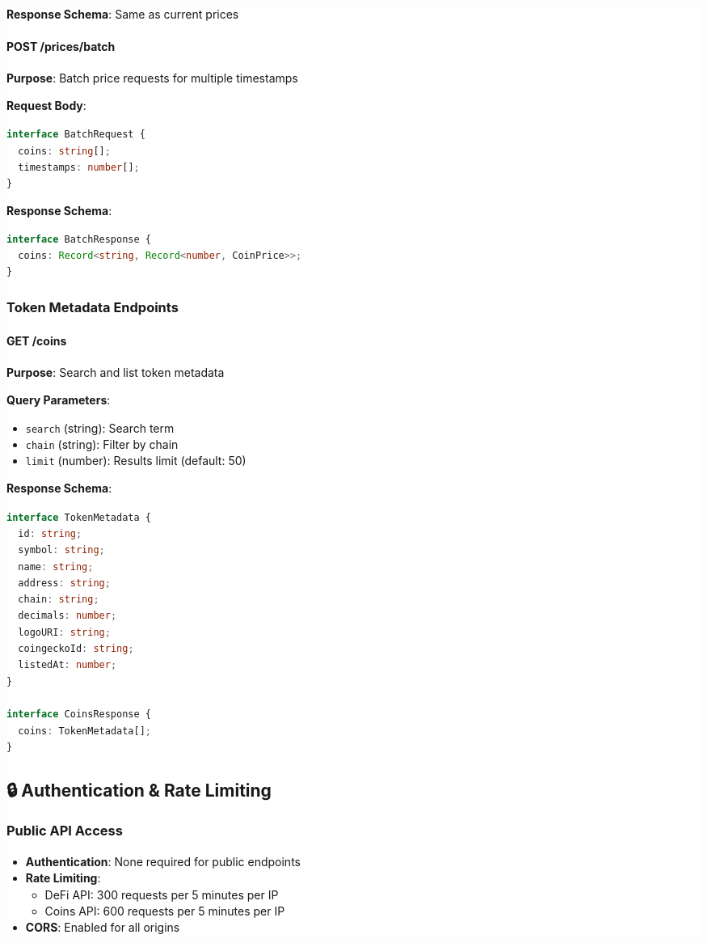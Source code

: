**Response Schema**: Same as current prices

#### POST /prices/batch
**Purpose**: Batch price requests for multiple timestamps

**Request Body**:
```typescript
interface BatchRequest {
  coins: string[];
  timestamps: number[];
}
```

**Response Schema**:
```typescript
interface BatchResponse {
  coins: Record<string, Record<number, CoinPrice>>;
}
```

### Token Metadata Endpoints

#### GET /coins
**Purpose**: Search and list token metadata

**Query Parameters**:
- `search` (string): Search term
- `chain` (string): Filter by chain
- `limit` (number): Results limit (default: 50)

**Response Schema**:
```typescript
interface TokenMetadata {
  id: string;
  symbol: string;
  name: string;
  address: string;
  chain: string;
  decimals: number;
  logoURI: string;
  coingeckoId: string;
  listedAt: number;
}

interface CoinsResponse {
  coins: TokenMetadata[];
}
```

## 🔒 Authentication & Rate Limiting

### Public API Access
- **Authentication**: None required for public endpoints
- **Rate Limiting**: 
  - DeFi API: 300 requests per 5 minutes per IP
  - Coins API: 600 requests per 5 minutes per IP
- **CORS**: Enabled for all origins
